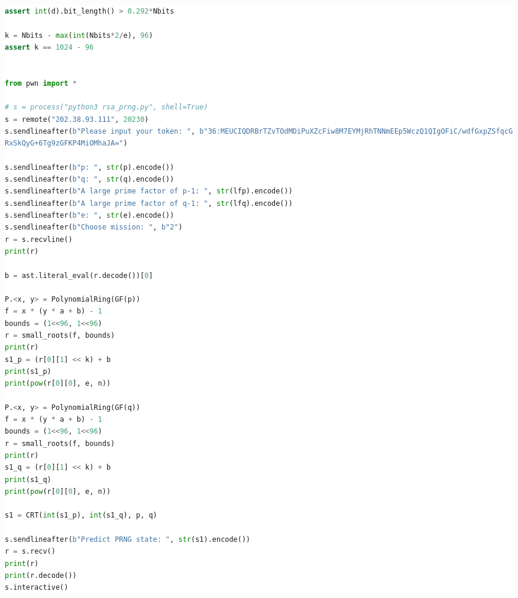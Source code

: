 ```python
assert int(d).bit_length() > 0.292*Nbits

k = Nbits - max(int(Nbits*2/e), 96)
assert k == 1024 - 96


from pwn import *

# s = process("python3 rsa_prng.py", shell=True)
s = remote("202.38.93.111", 20230)
s.sendlineafter(b"Please input your token: ", b"36:MEUCIQDRBrTZvTOdMDiPuXZcFiw8M7EYMjRhTNNmEEp5WczQ1QIgOFiC/wdfGxpZSfqcGRxSkQyG+6Tg9zGFKP4MiOMhaJA=")

s.sendlineafter(b"p: ", str(p).encode())
s.sendlineafter(b"q: ", str(q).encode())
s.sendlineafter(b"A large prime factor of p-1: ", str(lfp).encode())
s.sendlineafter(b"A large prime factor of q-1: ", str(lfq).encode())
s.sendlineafter(b"e: ", str(e).encode())
s.sendlineafter(b"Choose mission: ", b"2")
r = s.recvline()
print(r)

b = ast.literal_eval(r.decode())[0]

P.<x, y> = PolynomialRing(GF(p))
f = x * (y * a + b) - 1
bounds = (1<<96, 1<<96)
r = small_roots(f, bounds)
print(r)
s1_p = (r[0][1] << k) + b
print(s1_p)
print(pow(r[0][0], e, n))

P.<x, y> = PolynomialRing(GF(q))
f = x * (y * a + b) - 1
bounds = (1<<96, 1<<96)
r = small_roots(f, bounds)
print(r)
s1_q = (r[0][1] << k) + b
print(s1_q)
print(pow(r[0][0], e, n))

s1 = CRT(int(s1_p), int(s1_q), p, q)

s.sendlineafter(b"Predict PRNG state: ", str(s1).encode())
r = s.recv()
print(r)
print(r.decode())
s.interactive()
```
